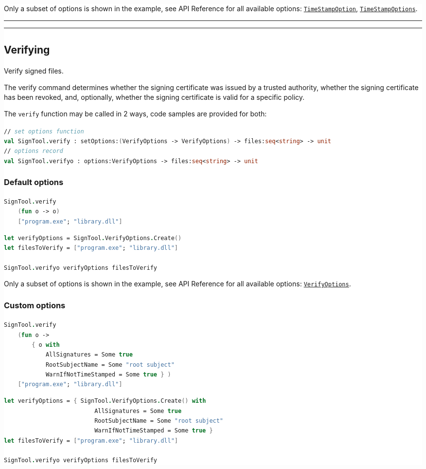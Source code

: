 Only a subset of options is shown in the example, see API Reference for all available options: [`TimeStampOption`](apidocs/v5/fake-tools-signtool-timestampoption.html), [`TimeStampOptions`](apidocs/v5/fake-tools-signtool-timestampoptions.html).

<hr /><hr />

## Verifying

Verify signed files.

The verify command determines whether the signing certificate was issued by a trusted authority, whether the signing certificate has been revoked, and, optionally, whether the signing certificate is valid for a specific policy.

The `verify` function may be called in 2 ways, code samples are provided for both:
```fsharp
// set options function
val SignTool.verify : setOptions:(VerifyOptions -> VerifyOptions) -> files:seq<string> -> unit
// options record
val SignTool.verifyo : options:VerifyOptions -> files:seq<string> -> unit
```


### Default options

```fsharp
SignTool.verify
    (fun o -> o)
    ["program.exe"; "library.dll"]
```
```fsharp
let verifyOptions = SignTool.VerifyOptions.Create()
let filesToVerify = ["program.exe"; "library.dll"]

SignTool.verifyo verifyOptions filesToVerify
```

Only a subset of options is shown in the example, see API Reference for all available options: [`VerifyOptions`](apidocs/v5/fake-tools-signtool-verifyoptions.html).


### Custom options

```fsharp
SignTool.verify
    (fun o ->
        { o with
            AllSignatures = Some true
            RootSubjectName = Some "root subject"
            WarnIfNotTimeStamped = Some true } )
    ["program.exe"; "library.dll"]
```
```fsharp
let verifyOptions = { SignTool.VerifyOptions.Create() with
                          AllSignatures = Some true
                          RootSubjectName = Some "root subject"
                          WarnIfNotTimeStamped = Some true }
let filesToVerify = ["program.exe"; "library.dll"]

SignTool.verifyo verifyOptions filesToVerify
```
